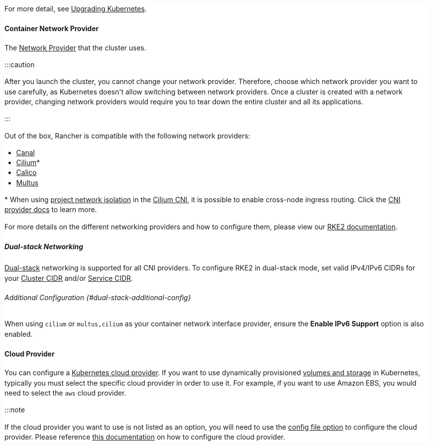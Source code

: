 For more detail, see [Upgrading Kubernetes](../../../getting-started/installation-and-upgrade/upgrade-and-roll-back-kubernetes.md).

#### Container Network Provider

The [Network Provider](https://kubernetes.io/docs/concepts/cluster-administration/networking/) that the cluster uses.

:::caution

After you launch the cluster, you cannot change your network provider. Therefore, choose which network provider you want to use carefully, as Kubernetes doesn't allow switching between network providers. Once a cluster is created with a network provider, changing network providers would require you to tear down the entire cluster and all its applications.

:::

Out of the box, Rancher is compatible with the following network providers:

- [Canal](https://github.com/projectcalico/canal)
- [Cilium](https://cilium.io/)*
- [Calico](https://docs.projectcalico.org/v3.11/introduction/)
- [Multus](https://github.com/k8snetworkplumbingwg/multus-cni)

\* When using [project network isolation](#project-network-isolation) in the [Cilium CNI](../../../faq/container-network-interface-providers.md#cilium), it is possible to enable cross-node ingress routing. Click the [CNI provider docs](../../../faq/container-network-interface-providers.md#ingress-routing-across-nodes-in-cilium) to learn more.

For more details on the different networking providers and how to configure them, please view our [RKE2 documentation](https://docs.rke2.io/install/network_options).

##### Dual-stack Networking

[Dual-stack](https://docs.rke2.io/install/network_options#dual-stack-configuration) networking is supported for all CNI providers. To configure RKE2 in dual-stack mode, set valid IPv4/IPv6 CIDRs for your [Cluster CIDR](#cluster-cidr) and/or [Service CIDR](#service-cidr).

###### Additional Configuration {#dual-stack-additional-config}

When using `cilium` or `multus,cilium` as your container network interface provider, ensure the **Enable IPv6 Support** option is also enabled.

#### Cloud Provider

You can configure a [Kubernetes cloud provider](../../../pages-for-subheaders/set-up-cloud-providers.md). If you want to use dynamically provisioned [volumes and storage](../../../pages-for-subheaders/create-kubernetes-persistent-storage.md) in Kubernetes, typically you must select the specific cloud provider in order to use it. For example, if you want to use Amazon EBS, you would need to select the `aws` cloud provider.

:::note

If the cloud provider you want to use is not listed as an option, you will need to use the [config file option](#cluster-config-file-reference) to configure the cloud provider. Please reference [this documentation](https://rancher.com/docs/rke/latest/en/config-options/cloud-providers/) on how to configure the cloud provider.
